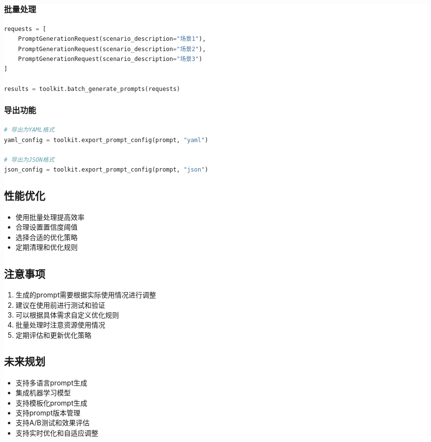 ### 批量处理

```python
requests = [
    PromptGenerationRequest(scenario_description="场景1"),
    PromptGenerationRequest(scenario_description="场景2"),
    PromptGenerationRequest(scenario_description="场景3")
]

results = toolkit.batch_generate_prompts(requests)
```

### 导出功能

```python
# 导出为YAML格式
yaml_config = toolkit.export_prompt_config(prompt, "yaml")

# 导出为JSON格式
json_config = toolkit.export_prompt_config(prompt, "json")
```

## 性能优化

- 使用批量处理提高效率
- 合理设置置信度阈值
- 选择合适的优化策略
- 定期清理和优化规则

## 注意事项

1. 生成的prompt需要根据实际使用情况进行调整
2. 建议在使用前进行测试和验证
3. 可以根据具体需求自定义优化规则
4. 批量处理时注意资源使用情况
5. 定期评估和更新优化策略

## 未来规划

- 支持多语言prompt生成
- 集成机器学习模型
- 支持模板化prompt生成
- 支持prompt版本管理
- 支持A/B测试和效果评估
- 支持实时优化和自适应调整
